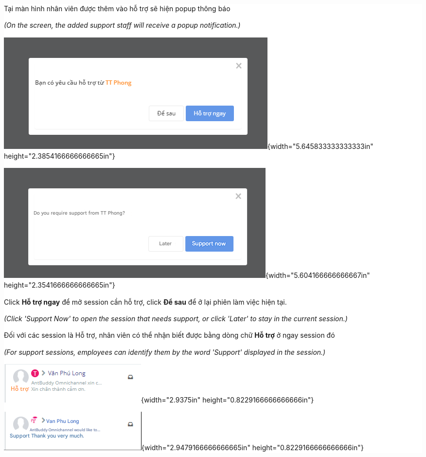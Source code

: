 Tại màn hình nhân viên được thêm vào hỗ trợ sẽ hiện popup thông báo

*(On the screen, the added support staff will receive a popup notification.)*

![](./media/media/image215.png){width="5.645833333333333in" height="2.3854166666666665in"}

![](./media/media/image135.png){width="5.604166666666667in" height="2.3541666666666665in"}

Click **Hỗ trợ ngay** để mở session cần hỗ trợ, click **Để sau** để ở lại phiên làm việc hiện tại.

*(Click \'Support Now\' to open the session that needs support, or click \'Later\' to stay in the current session.)*

Đối với các session là Hỗ trợ, nhân viên có thể nhận biết được bằng dòng chữ **Hỗ trợ** ở ngay session đó

*(For support sessions, employees can identify them by the word \'Support\' displayed in the session.)*

![](./media/media/image234.png){width="2.9375in" height="0.8229166666666666in"}

![](./media/media/image180.png){width="2.9479166666666665in" height="0.8229166666666666in"}
